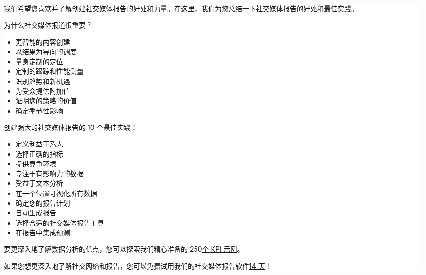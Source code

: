 我们希望您喜欢并了解创建社交媒体报告的好处和力量。在这里，我们为您总结一下社交媒体报告的好处和最佳实践。

为什么社交媒体报道很重要？

- 更智能的内容创建
- 以结果为导向的调度
- 量身定制的定位
- 定制的跟踪和性能测量
- 识别趋势和新机遇
- 为受众提供附加值
- 证明您的策略的价值
- 确定季节性影响

创建强大的社交媒体报告的 10 个最佳实践：

- 定义利益干系人
- 选择正确的指标
- 提供竞争环境
- 专注于有影响力的数据
- 受益于文本分析
- 在一个位置可视化所有数据
- 确定您的报告计划
- 自动生成报告
- 选择合适的社交媒体报告工具
- 在报告中集成预测

要更深入地了解数据分析的优点，您可以探索我们精心准备的 250[个 KPI 示例](https://www.datafocus.ai/infos/kpi-examples-and-templates)。

如果您想更深入地了解社交网络和报告，您可以免费试用我们的社交媒体报告软件[14 天](https://www.datafocus.ai/console/)！
